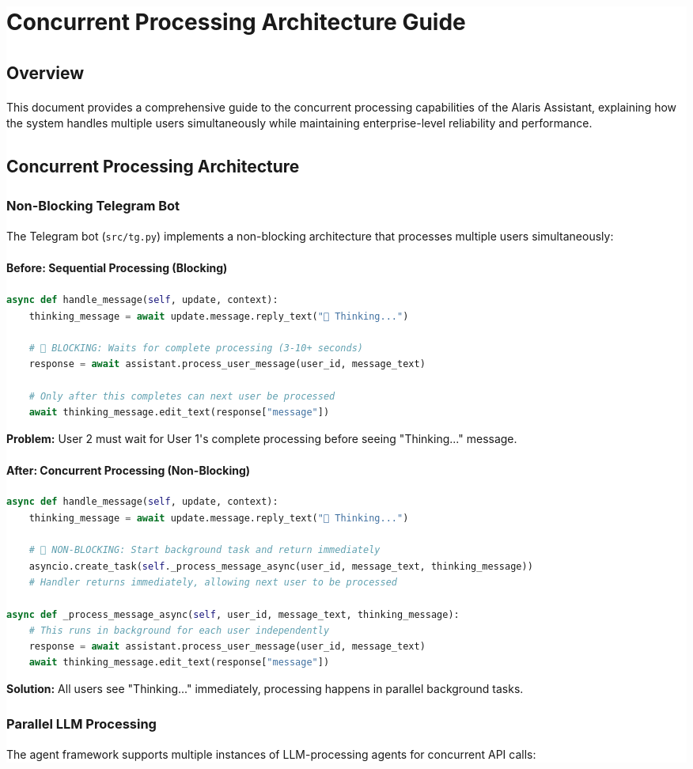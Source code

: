 # Concurrent Processing Architecture Guide

## Overview

This document provides a comprehensive guide to the concurrent processing capabilities of the Alaris Assistant, explaining how the system handles multiple users simultaneously while maintaining enterprise-level reliability and performance.

## Concurrent Processing Architecture

### Non-Blocking Telegram Bot

The Telegram bot (`src/tg.py`) implements a non-blocking architecture that processes multiple users simultaneously:

#### Before: Sequential Processing (Blocking)
```python
async def handle_message(self, update, context):
    thinking_message = await update.message.reply_text("🤔 Thinking...")
    
    # 🚨 BLOCKING: Waits for complete processing (3-10+ seconds)
    response = await assistant.process_user_message(user_id, message_text)
    
    # Only after this completes can next user be processed
    await thinking_message.edit_text(response["message"])
```

**Problem:** User 2 must wait for User 1's complete processing before seeing "Thinking..." message.

#### After: Concurrent Processing (Non-Blocking)
```python
async def handle_message(self, update, context):
    thinking_message = await update.message.reply_text("🤔 Thinking...")
    
    # 🚀 NON-BLOCKING: Start background task and return immediately
    asyncio.create_task(self._process_message_async(user_id, message_text, thinking_message))
    # Handler returns immediately, allowing next user to be processed

async def _process_message_async(self, user_id, message_text, thinking_message):
    # This runs in background for each user independently
    response = await assistant.process_user_message(user_id, message_text)
    await thinking_message.edit_text(response["message"])
```

**Solution:** All users see "Thinking..." immediately, processing happens in parallel background tasks.

### Parallel LLM Processing

The agent framework supports multiple instances of LLM-processing agents for concurrent API calls:
